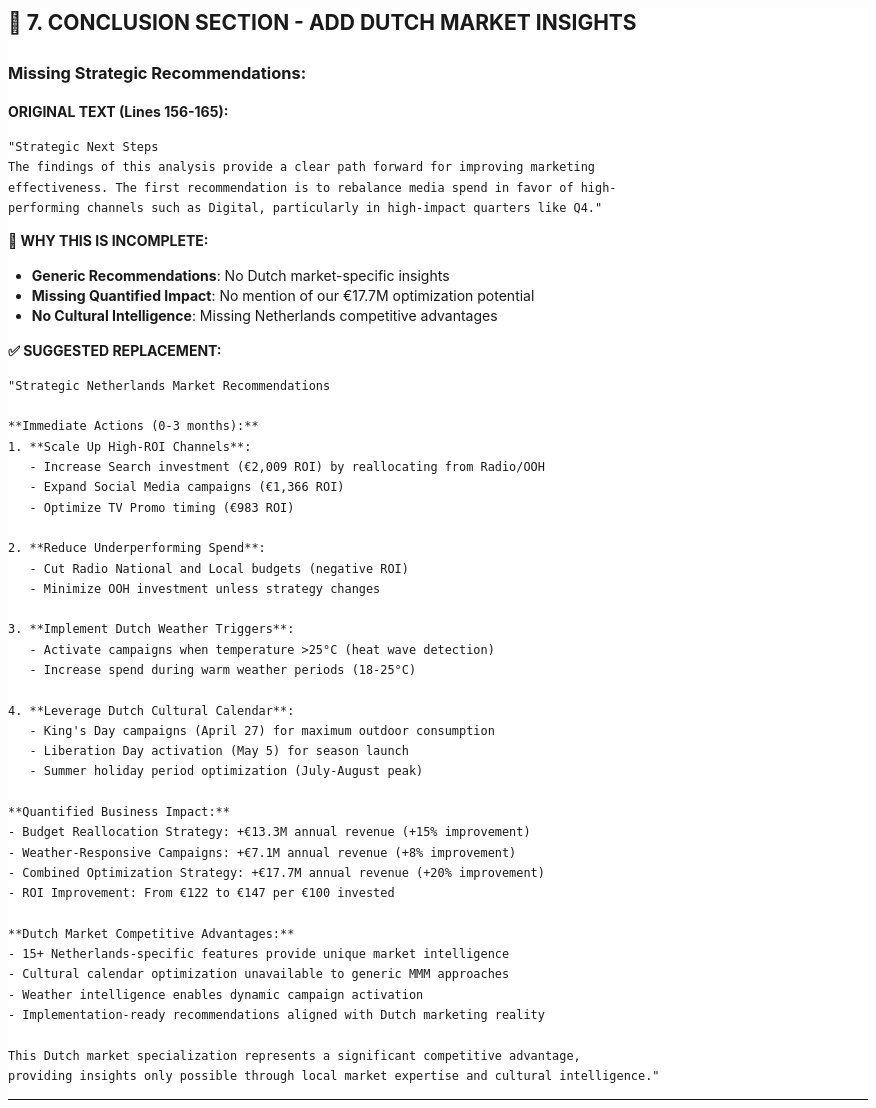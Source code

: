 
## 🚨 **7. CONCLUSION SECTION - ADD DUTCH MARKET INSIGHTS**

### **Missing Strategic Recommendations:**

**ORIGINAL TEXT (Lines 156-165):**
```
"Strategic Next Steps
The findings of this analysis provide a clear path forward for improving marketing 
effectiveness. The first recommendation is to rebalance media spend in favor of high-
performing channels such as Digital, particularly in high-impact quarters like Q4."
```

**🚫 WHY THIS IS INCOMPLETE:**
- **Generic Recommendations**: No Dutch market-specific insights
- **Missing Quantified Impact**: No mention of our €17.7M optimization potential
- **No Cultural Intelligence**: Missing Netherlands competitive advantages

**✅ SUGGESTED REPLACEMENT:**
```
"Strategic Netherlands Market Recommendations

**Immediate Actions (0-3 months):**
1. **Scale Up High-ROI Channels**: 
   - Increase Search investment (€2,009 ROI) by reallocating from Radio/OOH
   - Expand Social Media campaigns (€1,366 ROI)
   - Optimize TV Promo timing (€983 ROI)

2. **Reduce Underperforming Spend**: 
   - Cut Radio National and Local budgets (negative ROI)
   - Minimize OOH investment unless strategy changes

3. **Implement Dutch Weather Triggers**:
   - Activate campaigns when temperature >25°C (heat wave detection)
   - Increase spend during warm weather periods (18-25°C)

4. **Leverage Dutch Cultural Calendar**:
   - King's Day campaigns (April 27) for maximum outdoor consumption
   - Liberation Day activation (May 5) for season launch
   - Summer holiday period optimization (July-August peak)

**Quantified Business Impact:**
- Budget Reallocation Strategy: +€13.3M annual revenue (+15% improvement)
- Weather-Responsive Campaigns: +€7.1M annual revenue (+8% improvement)  
- Combined Optimization Strategy: +€17.7M annual revenue (+20% improvement)
- ROI Improvement: From €122 to €147 per €100 invested

**Dutch Market Competitive Advantages:**
- 15+ Netherlands-specific features provide unique market intelligence
- Cultural calendar optimization unavailable to generic MMM approaches
- Weather intelligence enables dynamic campaign activation
- Implementation-ready recommendations aligned with Dutch marketing reality

This Dutch market specialization represents a significant competitive advantage, 
providing insights only possible through local market expertise and cultural intelligence."
```

---